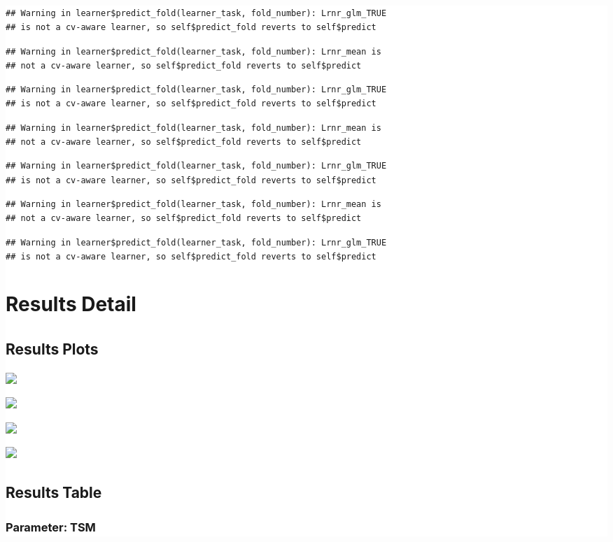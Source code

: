 ```
## Warning in learner$predict_fold(learner_task, fold_number): Lrnr_glm_TRUE
## is not a cv-aware learner, so self$predict_fold reverts to self$predict
```

```
## Warning in learner$predict_fold(learner_task, fold_number): Lrnr_mean is
## not a cv-aware learner, so self$predict_fold reverts to self$predict
```

```
## Warning in learner$predict_fold(learner_task, fold_number): Lrnr_glm_TRUE
## is not a cv-aware learner, so self$predict_fold reverts to self$predict
```

```
## Warning in learner$predict_fold(learner_task, fold_number): Lrnr_mean is
## not a cv-aware learner, so self$predict_fold reverts to self$predict
```

```
## Warning in learner$predict_fold(learner_task, fold_number): Lrnr_glm_TRUE
## is not a cv-aware learner, so self$predict_fold reverts to self$predict
```

```
## Warning in learner$predict_fold(learner_task, fold_number): Lrnr_mean is
## not a cv-aware learner, so self$predict_fold reverts to self$predict
```

```
## Warning in learner$predict_fold(learner_task, fold_number): Lrnr_glm_TRUE
## is not a cv-aware learner, so self$predict_fold reverts to self$predict
```




# Results Detail

## Results Plots
![](/tmp/dcca83af-6a52-404f-ba9b-2b25d18be22e/df604be5-fd2f-4437-8439-8d952816a439/REPORT_files/figure-html/plot_tsm-1.png)

![](/tmp/dcca83af-6a52-404f-ba9b-2b25d18be22e/df604be5-fd2f-4437-8439-8d952816a439/REPORT_files/figure-html/plot_rr-1.png)



![](/tmp/dcca83af-6a52-404f-ba9b-2b25d18be22e/df604be5-fd2f-4437-8439-8d952816a439/REPORT_files/figure-html/plot_paf-1.png)

![](/tmp/dcca83af-6a52-404f-ba9b-2b25d18be22e/df604be5-fd2f-4437-8439-8d952816a439/REPORT_files/figure-html/plot_par-1.png)

## Results Table

### Parameter: TSM
